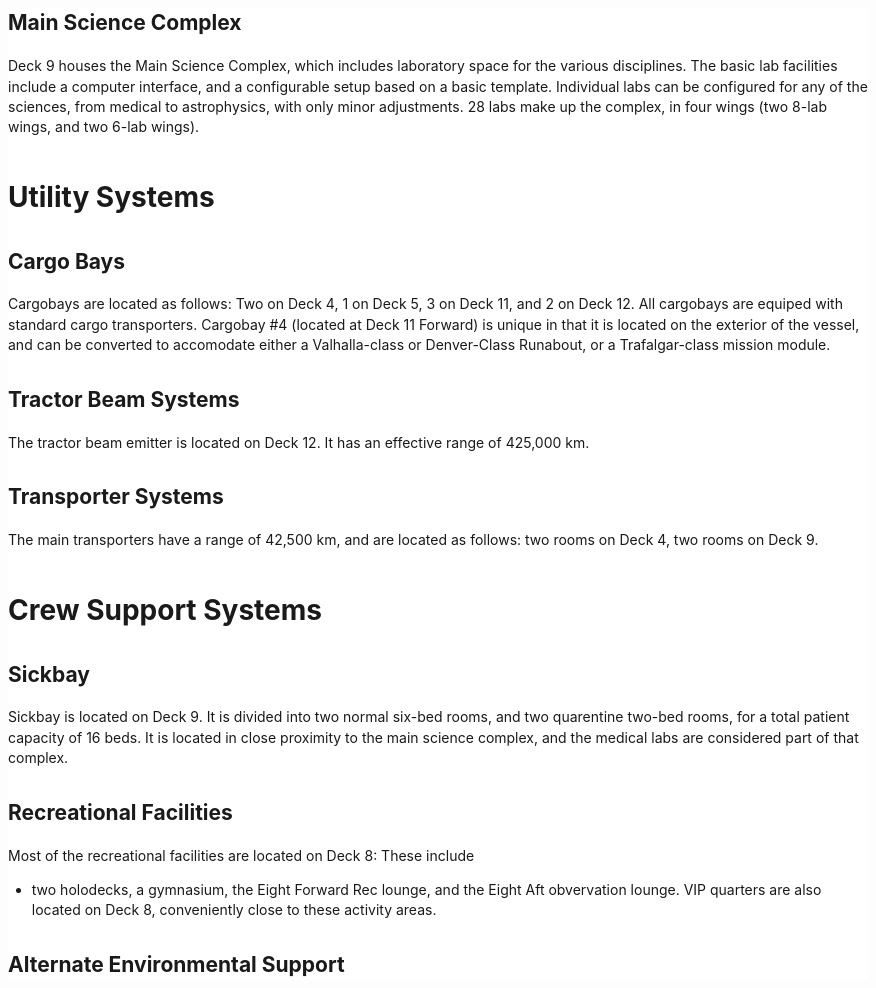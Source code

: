 Main Science Complex
--------------------

Deck 9 houses the Main Science Complex, which includes laboratory space
for the various disciplines. The basic lab facilities include a computer
interface, and a configurable setup based on a basic template.
Individual labs can be configured for any of the sciences, from medical
to astrophysics, with only minor adjustments. 28 labs make up the
complex, in four wings (two 8-lab wings, and two 6-lab wings).

Utility Systems
===============

Cargo Bays
----------

Cargobays are located as follows: Two on Deck 4, 1 on Deck 5, 3 on Deck
11, and 2 on Deck 12. All cargobays are equiped with standard cargo
transporters. Cargobay \#4 (located at Deck 11 Forward) is unique in
that it is located on the exterior of the vessel, and can be converted
to accomodate either a Valhalla-class or Denver-Class Runabout, or a
Trafalgar-class mission module.

Tractor Beam Systems
--------------------

The tractor beam emitter is located on Deck 12. It has an effective
range of 425,000 km.

Transporter Systems
-------------------

The main transporters have a range of 42,500 km, and are located as
follows: two rooms on Deck 4, two rooms on Deck 9.

Crew Support Systems
====================

Sickbay
-------

Sickbay is located on Deck 9. It is divided into two normal six-bed
rooms, and two quarentine two-bed rooms, for a total patient capacity of
16 beds. It is located in close proximity to the main science complex,
and the medical labs are considered part of that complex.

Recreational Facilities
-----------------------

Most of the recreational facilities are located on Deck 8: These include
- two holodecks, a gymnasium, the Eight Forward Rec lounge, and the
Eight Aft obvervation lounge. VIP quarters are also located on Deck 8,
conveniently close to these activity areas.

Alternate Environmental Support
-------------------------------
